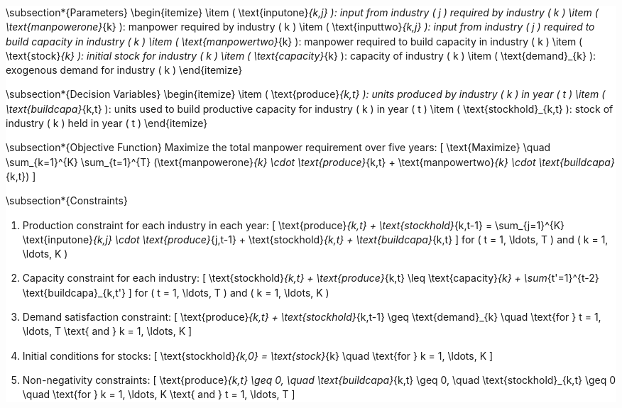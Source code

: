 \subsection*{Parameters}
\begin{itemize}
    \item \( \text{inputone}_{k,j} \): input from industry \( j \) required by industry \( k \)
    \item \( \text{manpowerone}_{k} \): manpower required by industry \( k \)
    \item \( \text{inputtwo}_{k,j} \): input from industry \( j \) required to build capacity in industry \( k \)
    \item \( \text{manpowertwo}_{k} \): manpower required to build capacity in industry \( k \)
    \item \( \text{stock}_{k} \): initial stock for industry \( k \)
    \item \( \text{capacity}_{k} \): capacity of industry \( k \)
    \item \( \text{demand}_{k} \): exogenous demand for industry \( k \)
\end{itemize}

\subsection*{Decision Variables}
\begin{itemize}
    \item \( \text{produce}_{k,t} \): units produced by industry \( k \) in year \( t \)
    \item \( \text{buildcapa}_{k,t} \): units used to build productive capacity for industry \( k \) in year \( t \)
    \item \( \text{stockhold}_{k,t} \): stock of industry \( k \) held in year \( t \)
\end{itemize}

\subsection*{Objective Function}
Maximize the total manpower requirement over five years:
\[
\text{Maximize} \quad \sum_{k=1}^{K} \sum_{t=1}^{T} (\text{manpowerone}_{k} \cdot \text{produce}_{k,t} + \text{manpowertwo}_{k} \cdot \text{buildcapa}_{k,t})
\]

\subsection*{Constraints}
1. Production constraint for each industry in each year:
\[
\text{produce}_{k,t} + \text{stockhold}_{k,t-1} = \sum_{j=1}^{K} \text{inputone}_{k,j} \cdot \text{produce}_{j,t-1} + \text{stockhold}_{k,t} + \text{buildcapa}_{k,t}
\]
for \( t = 1, \ldots, T \) and \( k = 1, \ldots, K \)

2. Capacity constraint for each industry:
\[
\text{stockhold}_{k,t} + \text{produce}_{k,t} \leq \text{capacity}_{k} + \sum_{t'=1}^{t-2} \text{buildcapa}_{k,t'}
\]
for \( t = 1, \ldots, T \) and \( k = 1, \ldots, K \)

3. Demand satisfaction constraint:
\[
\text{produce}_{k,t} + \text{stockhold}_{k,t-1} \geq \text{demand}_{k} \quad \text{for } t = 1, \ldots, T \text{ and } k = 1, \ldots, K
\]

4. Initial conditions for stocks:
\[
\text{stockhold}_{k,0} = \text{stock}_{k} \quad \text{for } k = 1, \ldots, K
\]

5. Non-negativity constraints:
\[
\text{produce}_{k,t} \geq 0, \quad \text{buildcapa}_{k,t} \geq 0, \quad \text{stockhold}_{k,t} \geq 0 \quad \text{for } k = 1, \ldots, K \text{ and } t = 1, \ldots, T
\]
